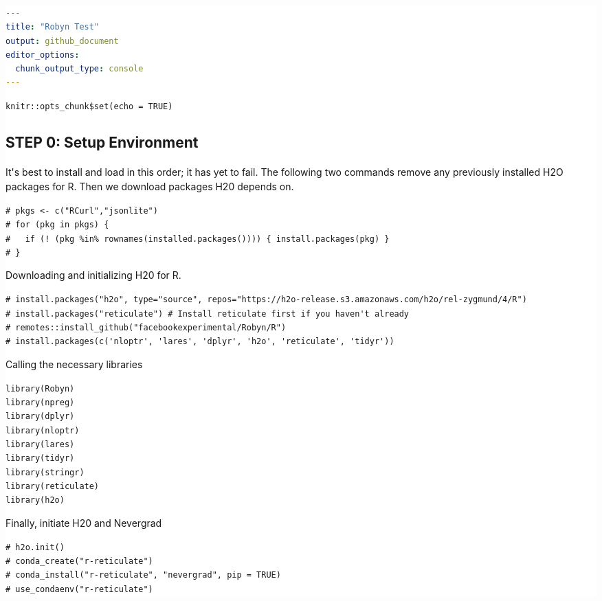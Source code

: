 ```yaml
---
title: "Robyn Test"
output: github_document
editor_options: 
  chunk_output_type: console
---
```


```{r setup, include=FALSE}
knitr::opts_chunk$set(echo = TRUE)
```

## STEP 0: Setup Environment

It's best to install and load in this order; it has yet to fail. The following two commands remove any previously installed H2O packages for R. Then we download packages H20 depends on.

```{r, echo=TRUE}
# pkgs <- c("RCurl","jsonlite")
# for (pkg in pkgs) {
#   if (! (pkg %in% rownames(installed.packages()))) { install.packages(pkg) }
# }
```

Downloading and initializing H20 for R.

```{r, echo=TRUE}
# install.packages("h2o", type="source", repos="https://h2o-release.s3.amazonaws.com/h2o/rel-zygmund/4/R")
# install.packages("reticulate") # Install reticulate first if you haven't already
# remotes::install_github("facebookexperimental/Robyn/R")
# install.packages(c('nloptr', 'lares', 'dplyr', 'h2o', 'reticulate', 'tidyr'))
```

Calling the necessary libraries

```{r, echo=TRUE}
library(Robyn)
library(npreg)
library(dplyr)
library(nloptr)
library(lares)
library(tidyr)
library(stringr)
library(reticulate)
library(h2o)
```

Finally, initiate H20 and Nevergrad

```{r, echo=TRUE}
# h2o.init()
# conda_create("r-reticulate")
# conda_install("r-reticulate", "nevergrad", pip = TRUE)
# use_condaenv("r-reticulate")
```
